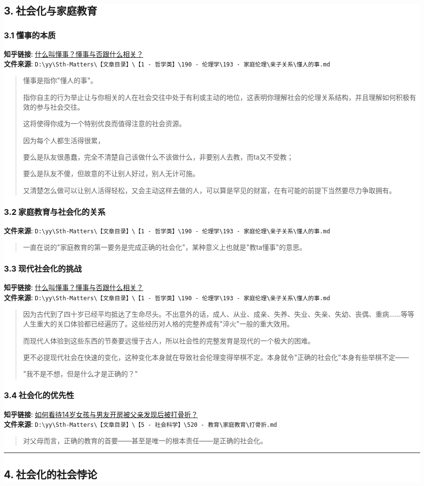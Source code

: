 
## 3. 社会化与家庭教育

### 3.1 懂事的本质

**知乎链接**: [什么叫懂事？懂事与否跟什么相关？](https://www.zhihu.com/question/22360976/answer/2106822832)  
**文件来源**: `D:\yy\Sth-Matters\【文章目录】\【1 - 哲学类】\190 - 伦理学\193 - 家庭伦理\亲子关系\懂人的事.md`

> 懂事是指你"懂人的事"。
> 
> 指你自主的行为举止让与你相关的人在社会交往中处于有利或主动的地位，这表明你理解社会的伦理关系结构，并且理解如何积极有效的参与社会交往。
> 
> 这将使得你成为一个特别优良而值得注意的社会资源。
> 
> 因为每个人都生活得很累，
> 
> 要么是队友很愚蠢，完全不清楚自己该做什么不该做什么，非要别人去教，而ta又不受教；
> 
> 要么是队友不傻，但故意的不让别人好过，别人无计可施。
> 
> 又清楚怎么做可以让别人活得轻松，又会主动这样去做的人，可以算是罕见的财富，在有可能的前提下当然要尽力争取拥有。

### 3.2 家庭教育与社会化的关系

**文件来源**: `D:\yy\Sth-Matters\【文章目录】\【1 - 哲学类】\190 - 伦理学\193 - 家庭伦理\亲子关系\懂人的事.md`

> 一直在说的"家庭教育的第一要务是完成正确的社会化"，某种意义上也就是"教ta懂事"的意思。

### 3.3 现代社会化的挑战

**知乎链接**: [什么叫懂事？懂事与否跟什么相关？](https://www.zhihu.com/question/22360976/answer/2106822832)  
**文件来源**: `D:\yy\Sth-Matters\【文章目录】\【1 - 哲学类】\190 - 伦理学\193 - 家庭伦理\亲子关系\懂人的事.md`

> 因为古代到了四十岁已经平均抵达了生命尽头。不出意外的话，成人、从业、成亲、失养、失业、失亲、失幼、丧偶、重病……等等人生重大的关口体验都已经遍历了。这些经历对人格的完整养成有"淬火"一般的重大效用。
> 
> 而现代人体验到这些东西的节奏要远慢于古人，所以社会性的完整发育是现代的一个极大的困难。
> 
> 更不必提现代社会在快速的变化，这种变化本身就在导致社会伦理变得举棋不定。本身就令"正确的社会化"本身有些举棋不定——
> 
> "我不是不想，但是什么才是正确的？"

### 3.4 社会化的优先性

**知乎链接**: [如何看待14岁女孩与男友开房被父亲发现后被打骨折？](https://www.zhihu.com/question/266634202/answer/1328875862)  
**文件来源**: `D:\yy\Sth-Matters\【文章目录】\【5 - 社会科学】\520 - 教育\家庭教育\打骨折.md`

> 对父母而言，正确的教育的首要——甚至是唯一的根本责任——是正确的社会化。

---

## 4. 社会化的社会悖论
